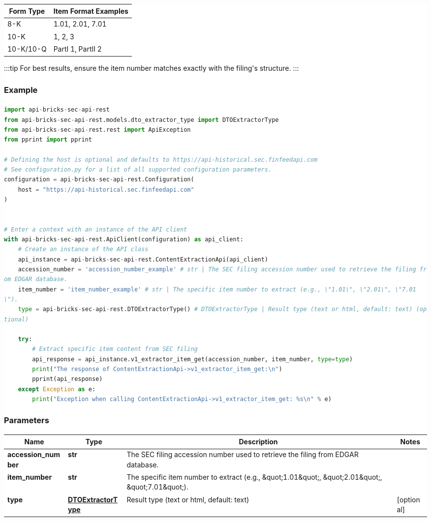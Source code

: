 Form Type | Item Format Examples
-----------|-------------------
8-K       | 1.01, 2.01, 7.01
10-K      | 1, 2, 3
10-K/10-Q | PartI 1, PartII 2

:::tip
For best results, ensure the item number matches exactly with the filing's structure.
:::

### Example


```python
import api-bricks-sec-api-rest
from api-bricks-sec-api-rest.models.dto_extractor_type import DTOExtractorType
from api-bricks-sec-api-rest.rest import ApiException
from pprint import pprint

# Defining the host is optional and defaults to https://api-historical.sec.finfeedapi.com
# See configuration.py for a list of all supported configuration parameters.
configuration = api-bricks-sec-api-rest.Configuration(
    host = "https://api-historical.sec.finfeedapi.com"
)


# Enter a context with an instance of the API client
with api-bricks-sec-api-rest.ApiClient(configuration) as api_client:
    # Create an instance of the API class
    api_instance = api-bricks-sec-api-rest.ContentExtractionApi(api_client)
    accession_number = 'accession_number_example' # str | The SEC filing accession number used to retrieve the filing from EDGAR database.
    item_number = 'item_number_example' # str | The specific item number to extract (e.g., \"1.01\", \"2.01\", \"7.01\").
    type = api-bricks-sec-api-rest.DTOExtractorType() # DTOExtractorType | Result type (text or html, default: text) (optional)

    try:
        # Extract specific item content from SEC filing
        api_response = api_instance.v1_extractor_item_get(accession_number, item_number, type=type)
        print("The response of ContentExtractionApi->v1_extractor_item_get:\n")
        pprint(api_response)
    except Exception as e:
        print("Exception when calling ContentExtractionApi->v1_extractor_item_get: %s\n" % e)
```



### Parameters


Name | Type | Description  | Notes
------------- | ------------- | ------------- | -------------
 **accession_number** | **str**| The SEC filing accession number used to retrieve the filing from EDGAR database. | 
 **item_number** | **str**| The specific item number to extract (e.g., \&quot;1.01\&quot;, \&quot;2.01\&quot;, \&quot;7.01\&quot;). | 
 **type** | [**DTOExtractorType**](.md)| Result type (text or html, default: text) | [optional] 
